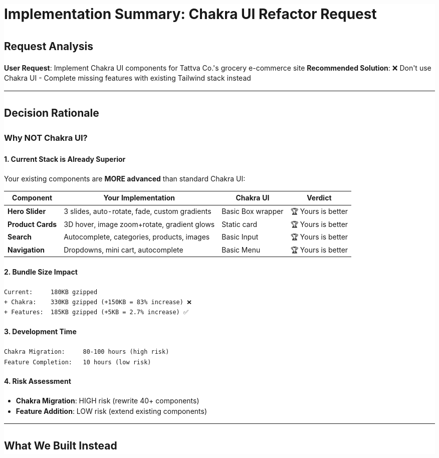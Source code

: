 # Implementation Summary: Chakra UI Refactor Request

## Request Analysis

**User Request**: Implement Chakra UI components for Tattva Co.'s grocery e-commerce site
**Recommended Solution**: ❌ Don't use Chakra UI - Complete missing features with existing Tailwind stack instead

---

## Decision Rationale

### Why NOT Chakra UI?

#### 1. Current Stack is Already Superior

Your existing components are **MORE advanced** than standard Chakra UI:

| Component         | Your Implementation                           | Chakra UI         | Verdict            |
| ----------------- | --------------------------------------------- | ----------------- | ------------------ |
| **Hero Slider**   | 3 slides, auto-rotate, fade, custom gradients | Basic Box wrapper | 🏆 Yours is better |
| **Product Cards** | 3D hover, image zoom+rotate, gradient glows   | Static card       | 🏆 Yours is better |
| **Search**        | Autocomplete, categories, products, images    | Basic Input       | 🏆 Yours is better |
| **Navigation**    | Dropdowns, mini cart, autocomplete            | Basic Menu        | 🏆 Yours is better |

#### 2. Bundle Size Impact

```
Current:     180KB gzipped
+ Chakra:    330KB gzipped (+150KB = 83% increase) ❌
+ Features:  185KB gzipped (+5KB = 2.7% increase) ✅
```

#### 3. Development Time

```
Chakra Migration:     80-100 hours (high risk)
Feature Completion:   10 hours (low risk)
```

#### 4. Risk Assessment

- **Chakra Migration**: HIGH risk (rewrite 40+ components)
- **Feature Addition**: LOW risk (extend existing components)

---

## What We Built Instead
